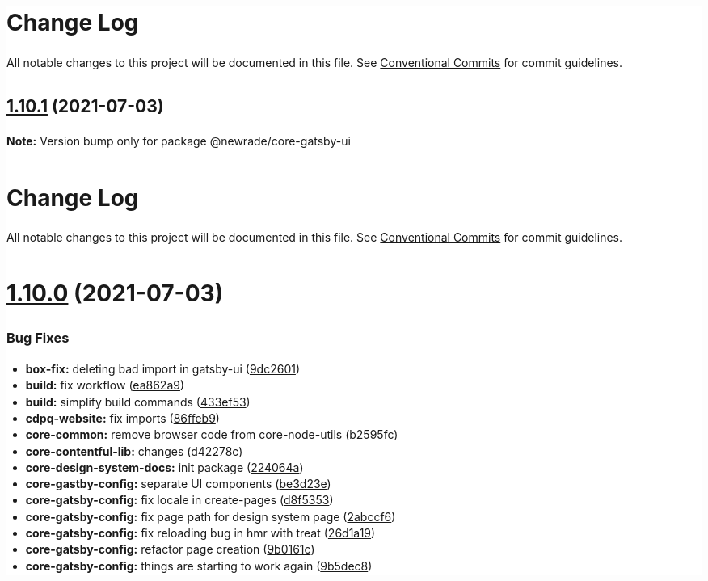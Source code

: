 # Change Log

All notable changes to this project will be documented in this file. See
[Conventional Commits](https://conventionalcommits.org) for commit guidelines.

## [1.10.1](https://github.com/newrade/newrade-core/compare/@newrade/core-gatsby-ui@1.10.0...@newrade/core-gatsby-ui@1.10.1) (2021-07-03)

**Note:** Version bump only for package @newrade/core-gatsby-ui

# Change Log

All notable changes to this project will be documented in this file. See
[Conventional Commits](https://conventionalcommits.org) for commit guidelines.

# [1.10.0](https://github.com/newrade/newrade-core/compare/@newrade/core-gatsby-ui@1.9.1...@newrade/core-gatsby-ui@1.10.0) (2021-07-03)

### Bug Fixes

- **box-fix:** deleting bad import in gatsby-ui
  ([9dc2601](https://github.com/newrade/newrade-core/commit/9dc260167dada1a593199968387e9f6c4207b31d))
- **build:** fix workflow
  ([ea862a9](https://github.com/newrade/newrade-core/commit/ea862a915644dc0465bbcb05bdff7c7bf303f786))
- **build:** simplify build commands
  ([433ef53](https://github.com/newrade/newrade-core/commit/433ef533f2812a73a9e4062f394b42f9c2c94ebf))
- **cdpq-website:** fix imports
  ([86ffeb9](https://github.com/newrade/newrade-core/commit/86ffeb96b028af4fad2c287d16a782a31b343fdf))
- **core-common:** remove browser code from core-node-utils
  ([b2595fc](https://github.com/newrade/newrade-core/commit/b2595fcc496d8876b0f658592a66659840d1ec92))
- **core-contentful-lib:** changes
  ([d42278c](https://github.com/newrade/newrade-core/commit/d42278c313ec5ca24a450536f7dc9b624a6d2fc1))
- **core-design-system-docs:** init package
  ([224064a](https://github.com/newrade/newrade-core/commit/224064a713a5f41f998fe1e8e18ea4bfbe8b048d))
- **core-gastby-config:** separate UI components
  ([be3d23e](https://github.com/newrade/newrade-core/commit/be3d23eafc6dbe76e293512fbec5521a8af5db73))
- **core-gatsby-config:** fix locale in create-pages
  ([d8f5353](https://github.com/newrade/newrade-core/commit/d8f5353b870fc6ef3f9c0dc8809ba840afe1085f))
- **core-gatsby-config:** fix page path for design system page
  ([2abccf6](https://github.com/newrade/newrade-core/commit/2abccf6c6829061480eaa6950485b3d13885d177))
- **core-gatsby-config:** fix reloading bug in hmr with treat
  ([26d1a19](https://github.com/newrade/newrade-core/commit/26d1a19de6c66bea70b45808f4668b9a63535b8d))
- **core-gatsby-config:** refactor page creation
  ([9b0161c](https://github.com/newrade/newrade-core/commit/9b0161c24dce482a98d55dc0fb0682f1f9ef80fa))
- **core-gatsby-config:** things are starting to work again
  ([9b5dec8](https://github.com/newrade/newrade-core/commit/9b5dec81b161122302006f924aa95f443ad116d2))